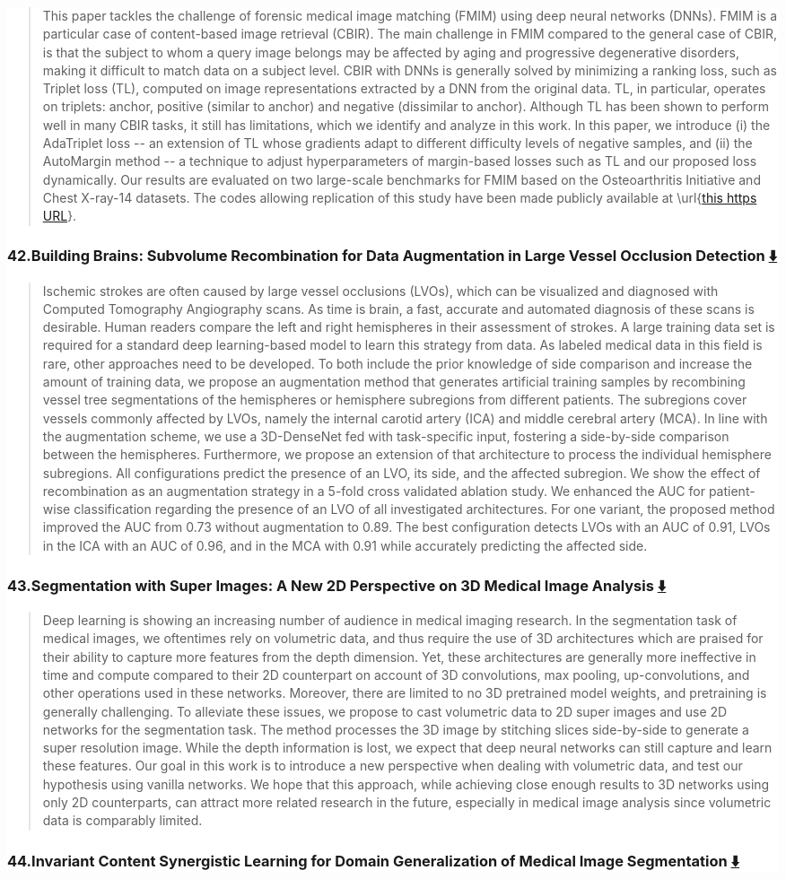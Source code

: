 >  This paper tackles the challenge of forensic medical image matching (FMIM) using deep neural networks (DNNs). FMIM is a particular case of content-based image retrieval (CBIR). The main challenge in FMIM compared to the general case of CBIR, is that the subject to whom a query image belongs may be affected by aging and progressive degenerative disorders, making it difficult to match data on a subject level. CBIR with DNNs is generally solved by minimizing a ranking loss, such as Triplet loss (TL), computed on image representations extracted by a DNN from the original data. TL, in particular, operates on triplets: anchor, positive (similar to anchor) and negative (dissimilar to anchor). Although TL has been shown to perform well in many CBIR tasks, it still has limitations, which we identify and analyze in this work. In this paper, we introduce (i) the AdaTriplet loss -- an extension of TL whose gradients adapt to different difficulty levels of negative samples, and (ii) the AutoMargin method -- a technique to adjust hyperparameters of margin-based losses such as TL and our proposed loss dynamically. Our results are evaluated on two large-scale benchmarks for FMIM based on the Osteoarthritis Initiative and Chest X-ray-14 datasets. The codes allowing replication of this study have been made publicly available at \url{<a class="link-external link-https" href="https://github.com/Oulu-IMEDS/AdaTriplet" rel="external noopener nofollow">this https URL</a>}.      
### 42.Building Brains: Subvolume Recombination for Data Augmentation in Large Vessel Occlusion Detection  [ :arrow_down: ](https://arxiv.org/pdf/2205.02848.pdf)
>  Ischemic strokes are often caused by large vessel occlusions (LVOs), which can be visualized and diagnosed with Computed Tomography Angiography scans. As time is brain, a fast, accurate and automated diagnosis of these scans is desirable. Human readers compare the left and right hemispheres in their assessment of strokes. A large training data set is required for a standard deep learning-based model to learn this strategy from data. As labeled medical data in this field is rare, other approaches need to be developed. To both include the prior knowledge of side comparison and increase the amount of training data, we propose an augmentation method that generates artificial training samples by recombining vessel tree segmentations of the hemispheres or hemisphere subregions from different patients. The subregions cover vessels commonly affected by LVOs, namely the internal carotid artery (ICA) and middle cerebral artery (MCA). In line with the augmentation scheme, we use a 3D-DenseNet fed with task-specific input, fostering a side-by-side comparison between the hemispheres. Furthermore, we propose an extension of that architecture to process the individual hemisphere subregions. All configurations predict the presence of an LVO, its side, and the affected subregion. We show the effect of recombination as an augmentation strategy in a 5-fold cross validated ablation study. We enhanced the AUC for patient-wise classification regarding the presence of an LVO of all investigated architectures. For one variant, the proposed method improved the AUC from 0.73 without augmentation to 0.89. The best configuration detects LVOs with an AUC of 0.91, LVOs in the ICA with an AUC of 0.96, and in the MCA with 0.91 while accurately predicting the affected side.      
### 43.Segmentation with Super Images: A New 2D Perspective on 3D Medical Image Analysis  [ :arrow_down: ](https://arxiv.org/pdf/2205.02847.pdf)
>  Deep learning is showing an increasing number of audience in medical imaging research. In the segmentation task of medical images, we oftentimes rely on volumetric data, and thus require the use of 3D architectures which are praised for their ability to capture more features from the depth dimension. Yet, these architectures are generally more ineffective in time and compute compared to their 2D counterpart on account of 3D convolutions, max pooling, up-convolutions, and other operations used in these networks. Moreover, there are limited to no 3D pretrained model weights, and pretraining is generally challenging. To alleviate these issues, we propose to cast volumetric data to 2D super images and use 2D networks for the segmentation task. The method processes the 3D image by stitching slices side-by-side to generate a super resolution image. While the depth information is lost, we expect that deep neural networks can still capture and learn these features. Our goal in this work is to introduce a new perspective when dealing with volumetric data, and test our hypothesis using vanilla networks. We hope that this approach, while achieving close enough results to 3D networks using only 2D counterparts, can attract more related research in the future, especially in medical image analysis since volumetric data is comparably limited.      
### 44.Invariant Content Synergistic Learning for Domain Generalization of Medical Image Segmentation  [ :arrow_down: ](https://arxiv.org/pdf/2205.02845.pdf)